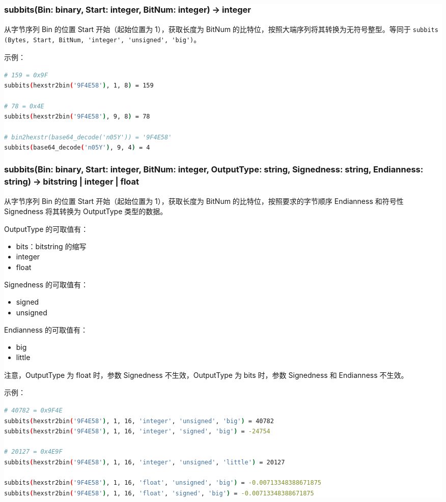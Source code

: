 ### subbits(Bin: binary, Start: integer, BitNum: integer) -> integer

从字节序列 Bin 的位置 Start 开始（起始位置为 1），获取长度为 BitNum 的比特位，按照大端序列将其转换为无符号整型。等同于 `subbits(Bytes, Start, BitNum, 'integer', 'unsigned', 'big')`。

示例：

```bash
# 159 = 0x9F
subbits(hexstr2bin('9F4E58'), 1, 8) = 159

# 78 = 0x4E
subbits(hexstr2bin('9F4E58'), 9, 8) = 78

# bin2hexstr(base64_decode('n05Y')) = '9F4E58'
subbits(base64_decode('n05Y'), 9, 4) = 4
```

### subbits(Bin: binary, Start: integer, BitNum: integer, OutputType: string, Signedness: string, Endianness: string) -> bitstring | integer | float

从字节序列 Bin 的位置 Start 开始（起始位置为 1），获取长度为 BitNum 的比特位，按照要求的字节顺序 Endianness 和符号性 Signedness 将其转换为 OutputType 类型的数据。

OutputType 的可取值有：

- bits：bitstring 的缩写
- integer
- float

Signedness 的可取值有：

- signed
- unsigned

Endianness 的可取值有：

- big
- little

注意，OutputType 为 float 时，参数 Signedness 不生效，OutputType 为 bits 时，参数 Signedness 和 Endianness 不生效。

示例：

```bash
# 40782 = 0x9F4E
subbits(hexstr2bin('9F4E58'), 1, 16, 'integer', 'unsigned', 'big') = 40782
subbits(hexstr2bin('9F4E58'), 1, 16, 'integer', 'signed', 'big') = -24754

# 20127 = 0x4E9F
subbits(hexstr2bin('9F4E58'), 1, 16, 'integer', 'unsigned', 'little') = 20127

subbits(hexstr2bin('9F4E58'), 1, 16, 'float', 'unsigned', 'big') = -0.00713348388671875
subbits(hexstr2bin('9F4E58'), 1, 16, 'float', 'signed', 'big') = -0.00713348388671875
```

